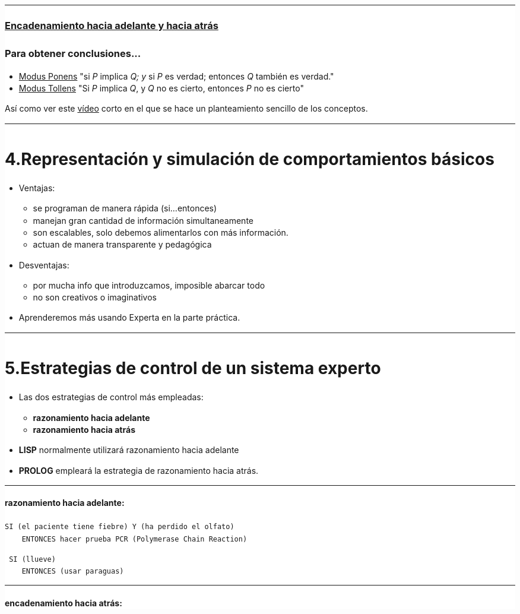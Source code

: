 ___
### [Encadenamiento hacia adelante y hacia atrás](https://prezi.com/fvw2aokvct7r/encadenamiento-hacia-adelante-y-hacia-atras/)

### Para obtener conclusiones...
* [Modus Ponens](https://es.wikipedia.org/wiki/Modus_ponendo_ponens) "si *P* implica *Q; y* si *P* es verdad; entonces *Q* también es verdad."
* [Modus Tollens](https://es.wikipedia.org/wiki/Modus_tollendo_tollens) "Si *P* implica *Q*, y *Q* no es cierto, entonces *P* no es cierto"

Así como ver este [vídeo](https://youtu.be/MLe9flR4PsA) corto en el que se hace un planteamiento sencillo de los conceptos.
___
<style scoped>
section {
  @extend .markdown-body;
  font-size: 27px;
  justify-content: top;
 }
</style>
# 4.Representación y simulación de comportamientos básicos
* Ventajas:
  * se programan de manera rápida (si...entonces)
  * manejan gran cantidad de información simultaneamente
  * son escalables, solo debemos alimentarlos con más información.
  * actuan de manera transparente y pedagógica
* Desventajas:
  * por mucha info que introduzcamos, imposible abarcar todo
  * no son creativos o imaginativos

* Aprenderemos más usando Experta en la parte práctica.
___
# 5.Estrategias de control de un sistema experto

* Las dos estrategias de control más empleadas:
  * **razonamiento hacia adelante**
  * **razonamiento hacia atrás**

* **LISP** normalmente utilizará razonamiento hacia adelante
* **PROLOG** empleará la estrategia de razonamiento hacia atrás.
___
#### razonamiento hacia adelante:
```lisp
SI (el paciente tiene fiebre) Y (ha perdido el olfato)
	ENTONCES hacer prueba PCR (Polymerase Chain Reaction)
```
```lisp
 SI (llueve)
 	ENTONCES (usar paraguas)
 ```
___
<style scoped>
section {
  @extend .markdown-body;
  font-size: 27px;
  justify-content: top;
 }
</style>
#### encadenamiento hacia atrás: